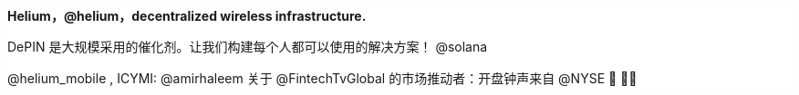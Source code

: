 **Helium，@helium，decentralized wireless infrastructure.**

DePIN 是大规模采用的催化剂。让我们构建每个人都可以使用的解决方案！ 
@solana
 
@helium_mobile
,
ICYMI: 
@amirhaleem
关于
@FintechTvGlobal
的市场推动者：开盘钟声来自
@NYSE
 🔔 👨‍🍳




